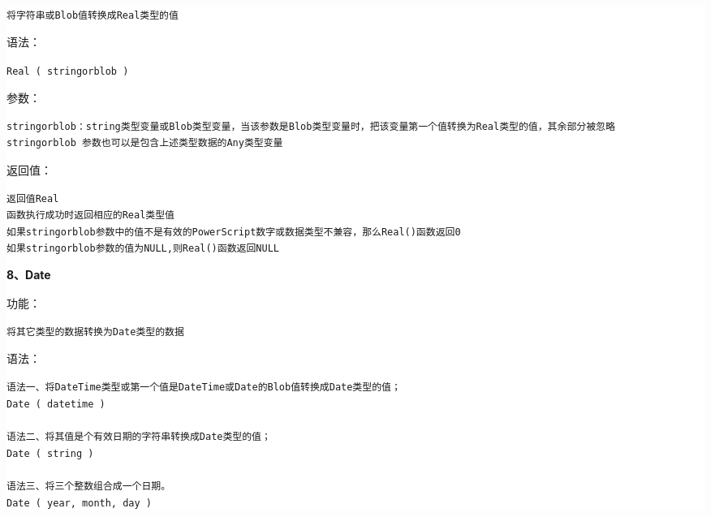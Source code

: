 

```plain
将字符串或Blob值转换成Real类型的值
```



语法：



```plain
Real ( stringorblob )
```



参数：



```plain
stringorblob：string类型变量或Blob类型变量，当该参数是Blob类型变量时，把该变量第一个值转换为Real类型的值，其余部分被忽略
stringorblob 参数也可以是包含上述类型数据的Any类型变量
```



返回值：



```plain
返回值Real
函数执行成功时返回相应的Real类型值
如果stringorblob参数中的值不是有效的PowerScript数字或数据类型不兼容，那么Real()函数返回0
如果stringorblob参数的值为NULL,则Real()函数返回NULL
```



**8、Date**



功能：



```plain
将其它类型的数据转换为Date类型的数据
```



语法：



```plain
语法一、将DateTime类型或第一个值是DateTime或Date的Blob值转换成Date类型的值；
Date ( datetime )

语法二、将其值是个有效日期的字符串转换成Date类型的值；
Date ( string )

语法三、将三个整数组合成一个日期。
Date ( year, month, day )
```
